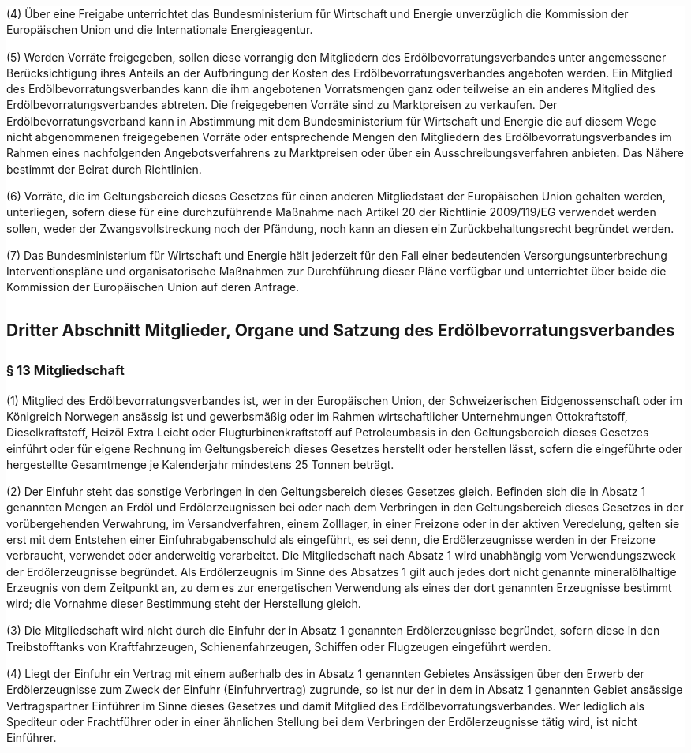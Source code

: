 (4) Über eine Freigabe unterrichtet das Bundesministerium für Wirtschaft und Energie unverzüglich die Kommission der Europäischen Union und die Internationale Energieagentur.

(5) Werden Vorräte freigegeben, sollen diese vorrangig den Mitgliedern des Erdölbevorratungsverbandes unter angemessener Berücksichtigung ihres Anteils an der Aufbringung der Kosten des Erdölbevorratungsverbandes angeboten werden. Ein Mitglied des Erdölbevorratungsverbandes kann die ihm angebotenen Vorratsmengen ganz oder teilweise an ein anderes Mitglied des Erdölbevorratungsverbandes abtreten. Die freigegebenen Vorräte sind zu Marktpreisen zu verkaufen. Der Erdölbevorratungsverband kann in Abstimmung mit dem Bundesministerium für Wirtschaft und Energie die auf diesem Wege nicht abgenommenen freigegebenen Vorräte oder entsprechende Mengen den Mitgliedern des Erdölbevorratungsverbandes im Rahmen eines nachfolgenden Angebotsverfahrens zu Marktpreisen oder über ein Ausschreibungsverfahren anbieten. Das Nähere bestimmt der Beirat durch Richtlinien.

(6) Vorräte, die im Geltungsbereich dieses Gesetzes für einen anderen Mitgliedstaat der Europäischen Union gehalten werden, unterliegen, sofern diese für eine durchzuführende Maßnahme nach Artikel 20 der Richtlinie 2009/119/EG verwendet werden sollen, weder der Zwangsvollstreckung noch der Pfändung, noch kann an diesen ein Zurückbehaltungsrecht begründet werden.

(7) Das Bundesministerium für Wirtschaft und Energie hält jederzeit für den Fall einer bedeutenden Versorgungsunterbrechung Interventionspläne und organisatorische Maßnahmen zur Durchführung dieser Pläne verfügbar und unterrichtet über beide die Kommission der Europäischen Union auf deren Anfrage.

Dritter Abschnitt Mitglieder, Organe und Satzung des Erdölbevorratungsverbandes
-------------------------------------------------------------------------------

### 

### § 13 Mitgliedschaft

(1) Mitglied des Erdölbevorratungsverbandes ist, wer in der Europäischen Union, der Schweizerischen Eidgenossenschaft oder im Königreich Norwegen ansässig ist und gewerbsmäßig oder im Rahmen wirtschaftlicher Unternehmungen Ottokraftstoff, Dieselkraftstoff, Heizöl Extra Leicht oder Flugturbinenkraftstoff auf Petroleumbasis in den Geltungsbereich dieses Gesetzes einführt oder für eigene Rechnung im Geltungsbereich dieses Gesetzes herstellt oder herstellen lässt, sofern die eingeführte oder hergestellte Gesamtmenge je Kalenderjahr mindestens 25 Tonnen beträgt.

(2) Der Einfuhr steht das sonstige Verbringen in den Geltungsbereich dieses Gesetzes gleich. Befinden sich die in Absatz 1 genannten Mengen an Erdöl und Erdölerzeugnissen bei oder nach dem Verbringen in den Geltungsbereich dieses Gesetzes in der vorübergehenden Verwahrung, im Versandverfahren, einem Zolllager, in einer Freizone oder in der aktiven Veredelung, gelten sie erst mit dem Entstehen einer Einfuhrabgabenschuld als eingeführt, es sei denn, die Erdölerzeugnisse werden in der Freizone verbraucht, verwendet oder anderweitig verarbeitet. Die Mitgliedschaft nach Absatz 1 wird unabhängig vom Verwendungszweck der Erdölerzeugnisse begründet. Als Erdölerzeugnis im Sinne des Absatzes 1 gilt auch jedes dort nicht genannte mineralölhaltige Erzeugnis von dem Zeitpunkt an, zu dem es zur energetischen Verwendung als eines der dort genannten Erzeugnisse bestimmt wird; die Vornahme dieser Bestimmung steht der Herstellung gleich.

(3) Die Mitgliedschaft wird nicht durch die Einfuhr der in Absatz 1 genannten Erdölerzeugnisse begründet, sofern diese in den Treibstofftanks von Kraftfahrzeugen, Schienenfahrzeugen, Schiffen oder Flugzeugen eingeführt werden.

(4) Liegt der Einfuhr ein Vertrag mit einem außerhalb des in Absatz 1 genannten Gebietes Ansässigen über den Erwerb der Erdölerzeugnisse zum Zweck der Einfuhr (Einfuhrvertrag) zugrunde, so ist nur der in dem in Absatz 1 genannten Gebiet ansässige Vertragspartner Einführer im Sinne dieses Gesetzes und damit Mitglied des Erdölbevorratungsverbandes. Wer lediglich als Spediteur oder Frachtführer oder in einer ähnlichen Stellung bei dem Verbringen der Erdölerzeugnisse tätig wird, ist nicht Einführer.
